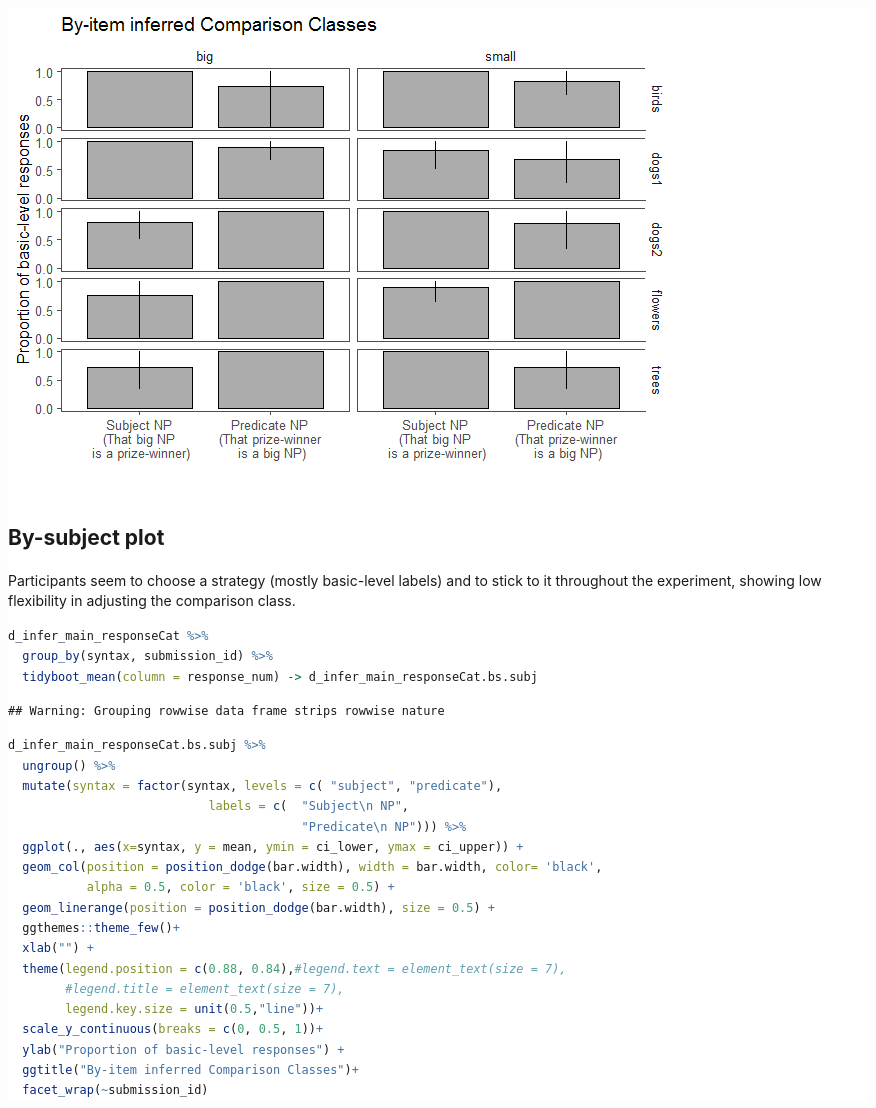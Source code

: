 ![](modification_manip_pilot2_files/figure-gfm/unnamed-chunk-5-1.png)

## By-subject plot

Participants seem to choose a strategy (mostly basic-level labels) and
to stick to it throughout the experiment, showing low flexibility in
adjusting the comparison class.

``` r
d_infer_main_responseCat %>%  
  group_by(syntax, submission_id) %>%
  tidyboot_mean(column = response_num) -> d_infer_main_responseCat.bs.subj
```

    ## Warning: Grouping rowwise data frame strips rowwise nature

``` r
d_infer_main_responseCat.bs.subj %>%
  ungroup() %>%
  mutate(syntax = factor(syntax, levels = c( "subject", "predicate"),
                            labels = c(  "Subject\n NP", 
                                         "Predicate\n NP"))) %>%
  ggplot(., aes(x=syntax, y = mean, ymin = ci_lower, ymax = ci_upper)) +
  geom_col(position = position_dodge(bar.width), width = bar.width, color= 'black',
           alpha = 0.5, color = 'black', size = 0.5) +
  geom_linerange(position = position_dodge(bar.width), size = 0.5) +
  ggthemes::theme_few()+
  xlab("") +
  theme(legend.position = c(0.88, 0.84),#legend.text = element_text(size = 7),
        #legend.title = element_text(size = 7), 
        legend.key.size = unit(0.5,"line"))+
  scale_y_continuous(breaks = c(0, 0.5, 1))+
  ylab("Proportion of basic-level responses") +
  ggtitle("By-item inferred Comparison Classes")+
  facet_wrap(~submission_id)
```
